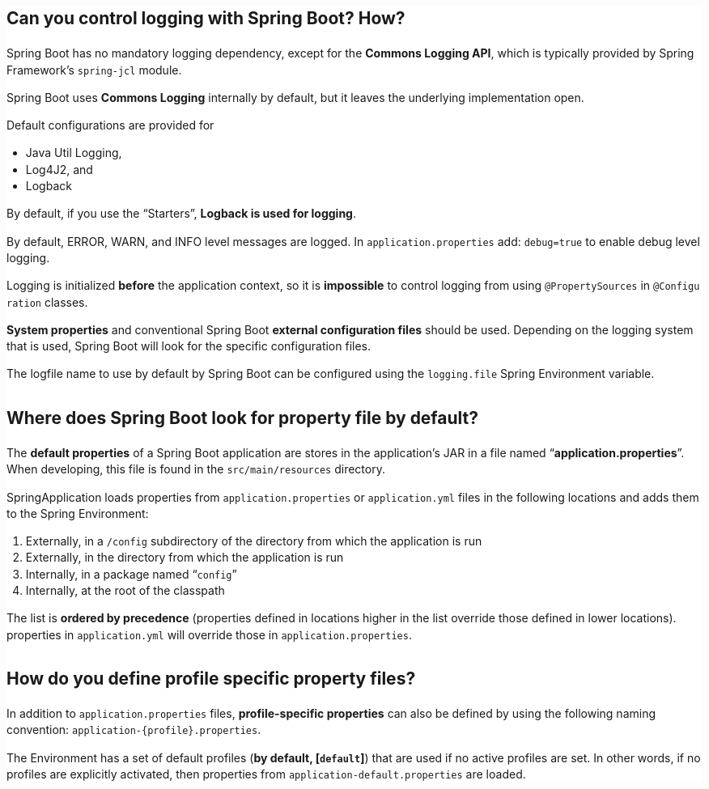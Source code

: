 
## Can you control logging with Spring Boot? How?

Spring Boot has no mandatory logging dependency, except for the **Commons Logging API**, which is typically provided by Spring Framework’s `spring-jcl` module.

Spring Boot uses **Commons Logging** internally by default, but it leaves the underlying implementation open. 

Default configurations are provided for 
- Java Util Logging, 
- Log4J2, and 
- Logback

By default, if you use the “Starters”, **Logback is used for logging**.

By default, ERROR, WARN, and INFO level messages are logged. In `application.properties` add: `debug=true` to enable debug level logging.

Logging is initialized **before** the application context, so it is **impossible** to control logging from using `@PropertySources` in `@Configuration` classes.

**System properties** and conventional Spring Boot **external configuration files** should be used. Depending on the logging system that is used, Spring Boot will look for the specific configuration files.

The logfile name to use by default by Spring Boot can be configured using the `logging.file` Spring Environment variable.


## Where does Spring Boot look for property file by default?

The **default properties** of a Spring Boot application are stores in the application’s JAR in a file named “**application.properties**”. When developing, this file is found in the `src/main/resources` directory.

SpringApplication loads properties from `application.properties` or `application.yml` files in the following locations and adds them to the Spring Environment:

1. Externally, in a `/config` subdirectory of the directory from which the application is run 
2. Externally, in the directory from which the application is run 
3. Internally, in a package named “`config`” 
4. Internally, at the root of the classpath

The list is **ordered by precedence** (properties defined in locations higher in the list override those defined in lower locations). properties in `application.yml` will override those in `application.properties`.


## How do you define profile specific property files?

In addition to `application.properties` files, **profile-specific properties** can also be defined by using the following naming convention: `application-{profile}.properties`.

The Environment has a set of default profiles (**by default, [`default`]**) that are used if no active profiles are set. In other words, if no profiles are explicitly activated, then properties from `application-default.properties` are loaded.
